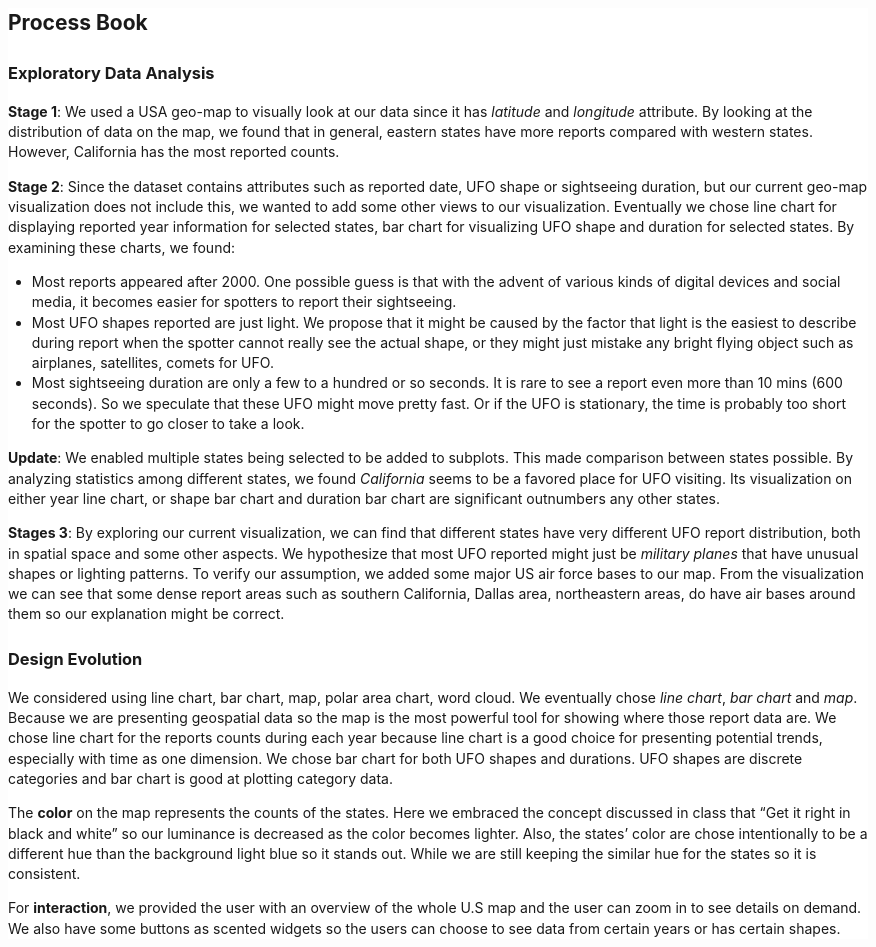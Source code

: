 ## Process Book

### Exploratory Data Analysis


**Stage 1**: We used a USA geo-map to visually look at our data since it has *latitude* and *longitude* attribute. By looking at the distribution of data on the map, we found that in general, eastern states have more reports compared with western states. However, California has the most reported counts.

**Stage 2**: Since the dataset contains attributes such as reported date, UFO shape or sightseeing duration, but our current geo-map visualization does not include this, we wanted to add some other views to our visualization. Eventually we chose line chart for displaying reported year information for selected states, bar chart for visualizing UFO shape and duration for selected states. By examining these charts, we found: 

- Most reports appeared after 2000. One possible guess is that with the advent of various kinds of digital devices and social media, it becomes easier for spotters to report their sightseeing. 
- Most UFO shapes reported are just light. We propose that it might be caused by the factor that light is the easiest to describe during report when the spotter cannot really see the actual shape, or they might just mistake any bright flying object such as airplanes, satellites, comets for UFO. 
- Most sightseeing duration are only a few to a hundred or so seconds. It is rare to see a report even more than 10 mins (600 seconds). So we speculate that these UFO might move pretty fast. Or if the UFO is stationary, the time is probably too short for the spotter to go closer to take a look. 

**Update**: We enabled multiple states being selected to be added to subplots. This made comparison between states possible. By analyzing statistics among different states, we found *California* seems to be a favored place for UFO visiting. Its visualization on either year line chart, or shape bar chart and duration bar chart are significant outnumbers any other states.

**Stages 3**: By exploring our current visualization, we can find that different states have very different UFO report distribution, both in spatial space and some other aspects. We hypothesize that most UFO reported might just be *military planes* that have unusual shapes or lighting patterns. To verify our assumption, we added some major US air force bases to our map. From the visualization we can see that some dense report areas such as southern California, Dallas area, northeastern areas, do have air bases around them so our explanation might be correct.

### Design Evolution

We considered using line chart, bar chart, map, polar area chart, word cloud. We eventually chose *line chart*, *bar chart* and *map*. Because we are presenting geospatial data so the map is the most powerful tool for showing where those report data are. We chose line chart for the reports counts during each year because line chart is a good choice for presenting potential trends, especially with time as one dimension. We chose bar chart for both UFO shapes and durations. UFO shapes are discrete categories and bar chart is good at plotting category data. 

The **color** on the map represents the counts of the states. Here we embraced the concept discussed in class that “Get it right in black and white” so our luminance is decreased as the color becomes lighter. Also, the states’ color are chose intentionally to be a different hue than the background light blue so it stands out. While we are still keeping the similar hue for the states so it is consistent. 

For **interaction**, we provided the user with an overview of the whole U.S map and the user can zoom in to see details on demand. We also have some buttons as scented widgets so the users can choose to see data from certain years or has certain shapes.
